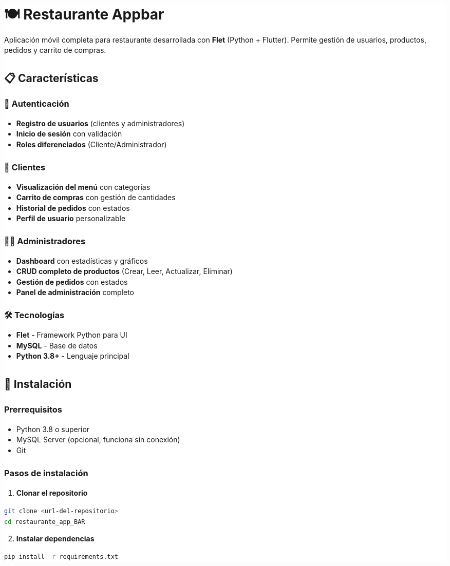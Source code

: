# 🍽️ Restaurante Appbar

Aplicación móvil completa para restaurante desarrollada con **Flet** (Python + Flutter). Permite gestión de usuarios, productos, pedidos y carrito de compras.

## 📋 Características

### 🔐 Autenticación
- **Registro de usuarios** (clientes y administradores)
- **Inicio de sesión** con validación
- **Roles diferenciados** (Cliente/Administrador)

### 👥 Clientes
- **Visualización del menú** con categorías
- **Carrito de compras** con gestión de cantidades
- **Historial de pedidos** con estados
- **Perfil de usuario** personalizable

### 👨‍💼 Administradores
- **Dashboard** con estadísticas y gráficos
- **CRUD completo de productos** (Crear, Leer, Actualizar, Eliminar)
- **Gestión de pedidos** con estados
- **Panel de administración** completo

### 🛠️ Tecnologías
- **Flet** - Framework Python para UI
- **MySQL** - Base de datos
- **Python 3.8+** - Lenguaje principal

## 🚀 Instalación

### Prerrequisitos
- Python 3.8 o superior
- MySQL Server (opcional, funciona sin conexión)
- Git

### Pasos de instalación

1. **Clonar el repositorio**
```bash
git clone <url-del-repositorio>
cd restaurante_app_BAR
```

2. **Instalar dependencias**
```bash
pip install -r requirements.txt
```
